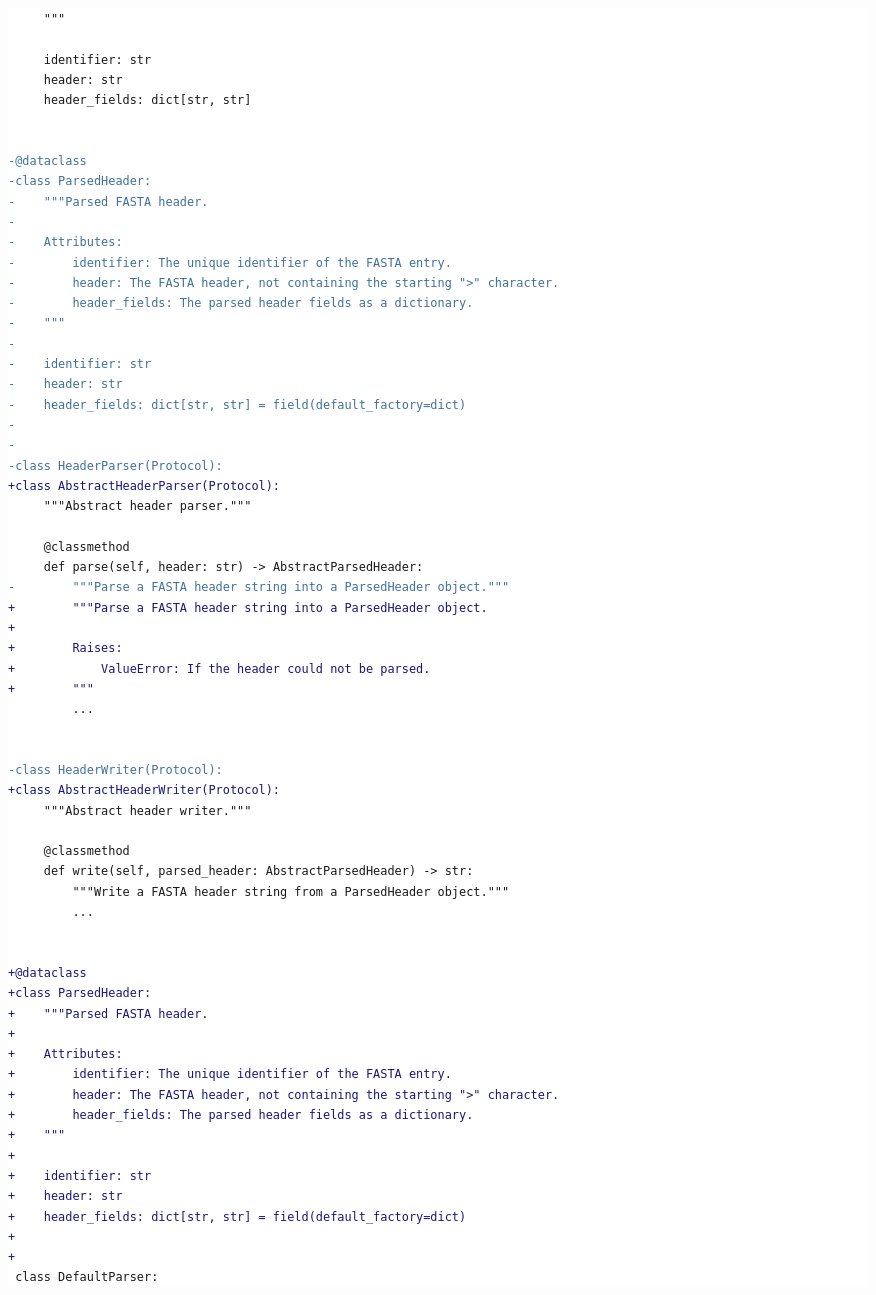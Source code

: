 ```diff
     """
 
     identifier: str
     header: str
     header_fields: dict[str, str]
 
 
-@dataclass
-class ParsedHeader:
-    """Parsed FASTA header.
-
-    Attributes:
-        identifier: The unique identifier of the FASTA entry.
-        header: The FASTA header, not containing the starting ">" character.
-        header_fields: The parsed header fields as a dictionary.
-    """
-
-    identifier: str
-    header: str
-    header_fields: dict[str, str] = field(default_factory=dict)
-
-
-class HeaderParser(Protocol):
+class AbstractHeaderParser(Protocol):
     """Abstract header parser."""
 
     @classmethod
     def parse(self, header: str) -> AbstractParsedHeader:
-        """Parse a FASTA header string into a ParsedHeader object."""
+        """Parse a FASTA header string into a ParsedHeader object.
+
+        Raises:
+            ValueError: If the header could not be parsed.
+        """
         ...
 
 
-class HeaderWriter(Protocol):
+class AbstractHeaderWriter(Protocol):
     """Abstract header writer."""
 
     @classmethod
     def write(self, parsed_header: AbstractParsedHeader) -> str:
         """Write a FASTA header string from a ParsedHeader object."""
         ...
 
 
+@dataclass
+class ParsedHeader:
+    """Parsed FASTA header.
+
+    Attributes:
+        identifier: The unique identifier of the FASTA entry.
+        header: The FASTA header, not containing the starting ">" character.
+        header_fields: The parsed header fields as a dictionary.
+    """
+
+    identifier: str
+    header: str
+    header_fields: dict[str, str] = field(default_factory=dict)
+
+
 class DefaultParser:
```